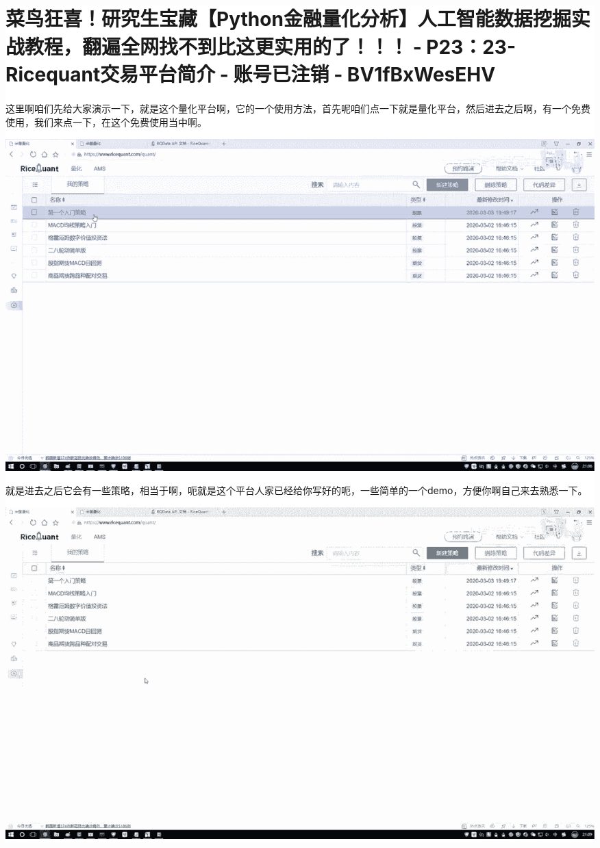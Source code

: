 # 菜鸟狂喜！研究生宝藏【Python金融量化分析】人工智能数据挖掘实战教程，翻遍全网找不到比这更实用的了！！！ - P23：23-Ricequant交易平台简介 - 账号已注销 - BV1fBxWesEHV

这里啊咱们先给大家演示一下，就是这个量化平台啊，它的一个使用方法，首先呢咱们点一下就是量化平台，然后进去之后啊，有一个免费使用，我们来点一下，在这个免费使用当中啊。



![](img/d43c0329aa135e0683aea880ea4b948b_1.png)

就是进去之后它会有一些策略，相当于啊，呃就是这个平台人家已经给你写好的呃，一些简单的一个demo，方便你啊自己来去熟悉一下。



![](img/d43c0329aa135e0683aea880ea4b948b_3.png)
